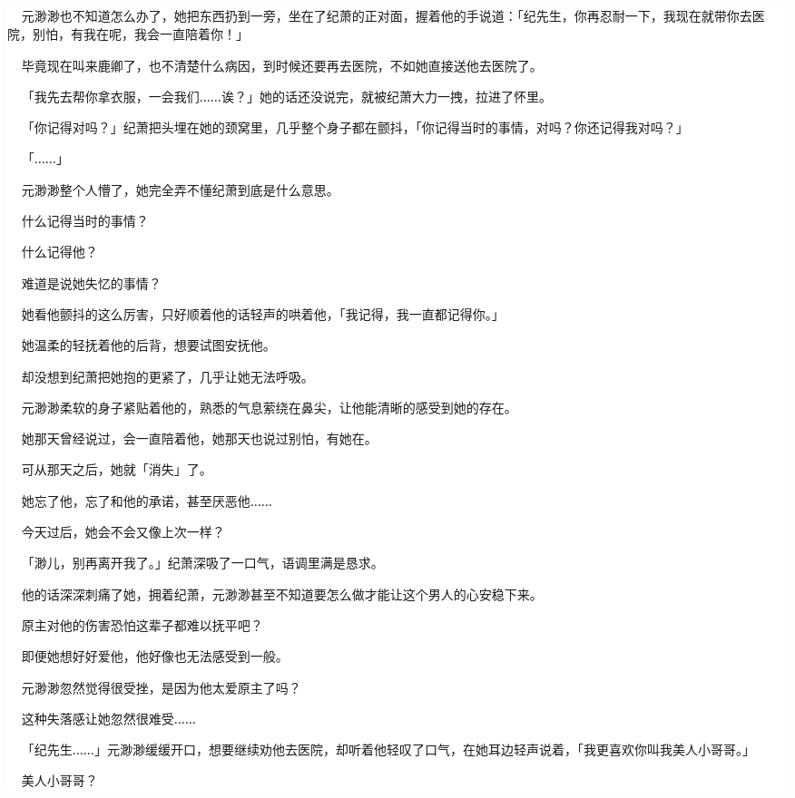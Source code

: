     元渺渺也不知道怎么办了，她把东西扔到一旁，坐在了纪萧的正对面，握着他的手说道：「纪先生，你再忍耐一下，我现在就带你去医院，别怕，有我在呢，我会一直陪着你！」


    毕竟现在叫来鹿卿了，也不清楚什么病因，到时候还要再去医院，不如她直接送他去医院了。


    「我先去帮你拿衣服，一会我们……诶？」她的话还没说完，就被纪萧大力一拽，拉进了怀里。


    「你记得对吗？」纪萧把头埋在她的颈窝里，几乎整个身子都在颤抖，「你记得当时的事情，对吗？你还记得我对吗？」


    「……」


    元渺渺整个人懵了，她完全弄不懂纪萧到底是什么意思。


    什么记得当时的事情？


    什么记得他？


    难道是说她失忆的事情？


    她看他颤抖的这么厉害，只好顺着他的话轻声的哄着他，「我记得，我一直都记得你。」


    她温柔的轻抚着他的后背，想要试图安抚他。


    却没想到纪萧把她抱的更紧了，几乎让她无法呼吸。


    元渺渺柔软的身子紧贴着他的，熟悉的气息萦绕在鼻尖，让他能清晰的感受到她的存在。


    她那天曾经说过，会一直陪着他，她那天也说过别怕，有她在。


    可从那天之后，她就「消失」了。


    她忘了他，忘了和他的承诺，甚至厌恶他……


    今天过后，她会不会又像上次一样？


    「渺儿，别再离开我了。」纪萧深吸了一口气，语调里满是恳求。


    他的话深深刺痛了她，拥着纪萧，元渺渺甚至不知道要怎么做才能让这个男人的心安稳下来。


    原主对他的伤害恐怕这辈子都难以抚平吧？


    即便她想好好爱他，他好像也无法感受到一般。


    元渺渺忽然觉得很受挫，是因为他太爱原主了吗？


    这种失落感让她忽然很难受……


    「纪先生……」元渺渺缓缓开口，想要继续劝他去医院，却听着他轻叹了口气，在她耳边轻声说着，「我更喜欢你叫我美人小哥哥。」


    美人小哥哥？
